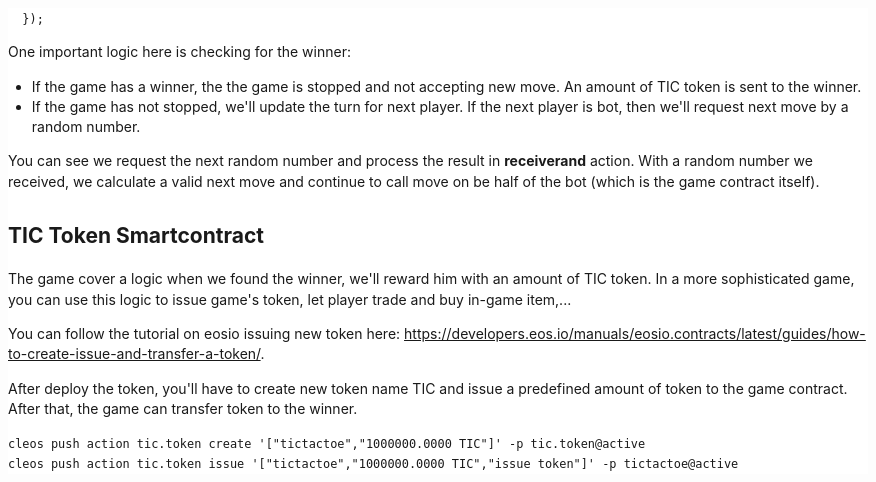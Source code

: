 ```
  });
```

One important logic here is checking for the winner:

- If the game has a winner, the the game is stopped and not accepting new move. An amount of TIC token is sent to the winner.
- If the game has not stopped, we'll update the turn for next player. If the next player is bot, then we'll request next move by a random number.

You can see we request the next random number and process the result in **receiverand** action. With a random number we received, we calculate a valid next move and continue to call move on be half of the bot (which is the game contract itself).


## TIC Token Smartcontract

The game cover a logic when we found the winner, we'll reward him with an amount of TIC token. In a more sophisticated game, you can use this logic to issue game's token, let player trade and buy in-game item,...

You can follow the tutorial on eosio issuing new token here: https://developers.eos.io/manuals/eosio.contracts/latest/guides/how-to-create-issue-and-transfer-a-token/.

After deploy the token, you'll have to create new token name TIC and issue a predefined amount of token to the game contract. After that, the game can transfer token to the winner.

```
cleos push action tic.token create '["tictactoe","1000000.0000 TIC"]' -p tic.token@active
cleos push action tic.token issue '["tictactoe","1000000.0000 TIC","issue token"]' -p tictactoe@active
```

